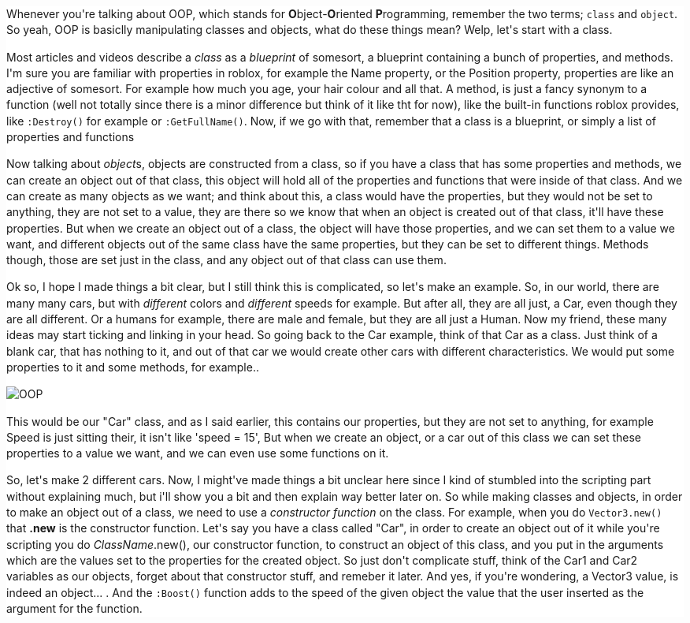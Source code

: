 Whenever you're talking about OOP, which stands for **O**bject-**O**riented **P**rogramming, remember the two terms; `class` and `object`. So yeah, OOP is basiclly manipulating classes and objects, what do these things mean? Welp, let's start with a class. 

Most articles and videos describe a *class* as a *blueprint* of somesort, a blueprint containing a bunch of properties, and methods. I'm sure you are familiar with properties in roblox, for example the Name property, or the Position property, properties are like an adjective of somesort. For example how much you age, your hair colour and all that. A method, is just a fancy synonym to a function (well not totally since there is a minor difference but think of it like tht for now), like the built-in functions roblox provides, like `:Destroy()` for example or `:GetFullName()`.
Now, if we go with that, remember that a class is a blueprint, or simply a list of properties and functions

Now talking about *object*s,  objects are constructed from a class, so if you have a class that has some properties and methods, we can create an object out of that class, this object will hold all of the properties and functions that were inside of that class. And we can create as many objects as we want; and think about this, a class would have the properties, but they would not be set to anything, they are not set to a value, they are there so we know that when an object is created out of that class, it'll have these properties. But when we create an object out of a class, the object will have those properties, and we can set them to a value we want, and different objects out of the same class have the same properties, but they can be set to different things. Methods though, those are set just in the class, and any object out of that class can use them.

Ok so, I hope I made things a bit clear, but I still think this is complicated, so let's make an example.
So, in our world, there are many many cars, but with *different* colors and *different* speeds for example. But after all, they are all just, a Car, even though they are all different. Or a humans for example, there are male and female, but they are all just a Human. Now my friend, these many ideas may start ticking and linking in your head. So going back to the Car example, think of that Car as a class.
Just think of a blank car, that has nothing to it, and out of that car we would create other cars with different characteristics.
We would put some properties to it and some methods, for example..

![OOP](https://i.ibb.co/TT3RnZ0/OOP-article.png)

This would be our "Car" class, and as I said earlier, this contains our properties, but they are not set to anything, for example Speed is just sitting their, it isn't like 'speed = 15', But when we create an object, or a car out of this class we can set these properties to a value we want, and we can even use some functions on it.

So, let's make 2 different cars. Now, I might've made things a bit unclear here since I kind of stumbled into the scripting part without explaining much, but i'll show you a bit and then explain way better later on. So while making classes and objects, in order to make an object out of a class, we need to use a *constructor function* on the class. For example, when you do `Vector3.new()` that **.new** is the constructor function. Let's say you have a class called "Car", in order to create an object out of it while you're scripting you do *ClassName*.new(), our constructor function, to construct an object of this class, and you put in the arguments which are the values set to the properties for the created object. So just don't complicate stuff, think of the Car1 and Car2 variables as our objects, forget about that constructor stuff, and remeber it later.
And yes, if you're wondering, a Vector3 value, is indeed an object... . And the `:Boost()` function adds to the speed of the given object the value that the user inserted as the argument for the function.
